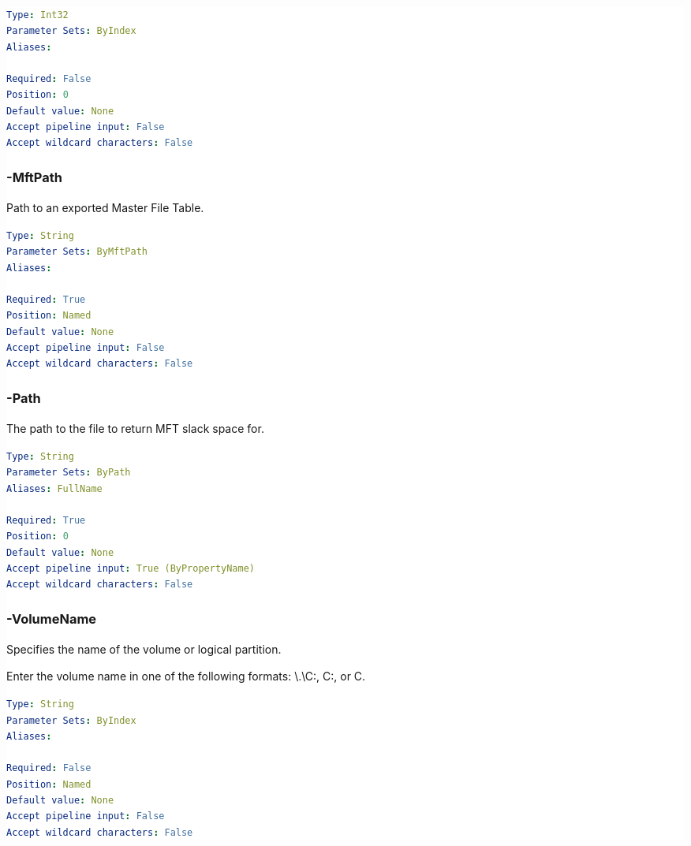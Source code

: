 ```yaml
Type: Int32
Parameter Sets: ByIndex
Aliases: 

Required: False
Position: 0
Default value: None
Accept pipeline input: False
Accept wildcard characters: False
```

### -MftPath
Path to an exported Master File Table.

```yaml
Type: String
Parameter Sets: ByMftPath
Aliases: 

Required: True
Position: Named
Default value: None
Accept pipeline input: False
Accept wildcard characters: False
```

### -Path
The path to the file to return MFT slack space for.

```yaml
Type: String
Parameter Sets: ByPath
Aliases: FullName

Required: True
Position: 0
Default value: None
Accept pipeline input: True (ByPropertyName)
Accept wildcard characters: False
```

### -VolumeName
Specifies the name of the volume or logical partition.

Enter the volume name in one of the following formats: \\.\C:, C:, or C.

```yaml
Type: String
Parameter Sets: ByIndex
Aliases: 

Required: False
Position: Named
Default value: None
Accept pipeline input: False
Accept wildcard characters: False
```
